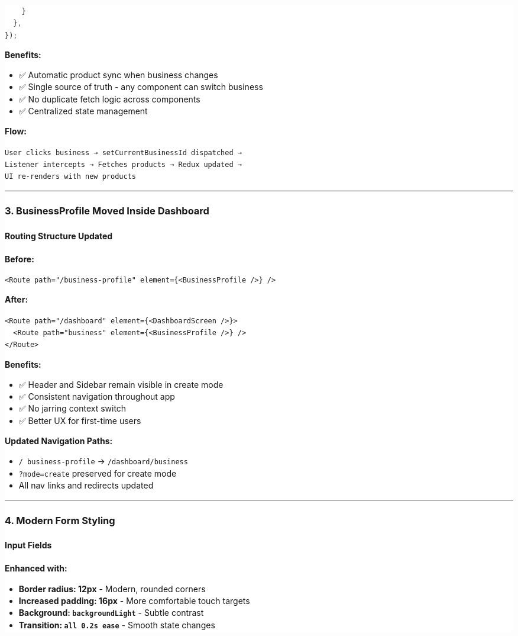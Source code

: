 ```typescript
    }
  },
});
```

**Benefits:**
- ✅ Automatic product sync when business changes
- ✅ Single source of truth - any component can switch business
- ✅ No duplicate fetch logic across components
- ✅ Centralized state management

**Flow:**
```
User clicks business → setCurrentBusinessId dispatched → 
Listener intercepts → Fetches products → Redux updated → 
UI re-renders with new products
```

---

### 3. **BusinessProfile Moved Inside Dashboard**

#### Routing Structure Updated
**Before:**
```tsx
<Route path="/business-profile" element={<BusinessProfile />} />
```

**After:**
```tsx
<Route path="/dashboard" element={<DashboardScreen />}>
  <Route path="business" element={<BusinessProfile />} />
</Route>
```

**Benefits:**
- ✅ Header and Sidebar remain visible in create mode
- ✅ Consistent navigation throughout app
- ✅ No jarring context switch
- ✅ Better UX for first-time users

**Updated Navigation Paths:**
- `/ business-profile` → `/dashboard/business`
- `?mode=create` preserved for create mode
- All nav links and redirects updated

---

### 4. **Modern Form Styling**

#### Input Fields
**Enhanced with:**
- **Border radius: 12px** - Modern, rounded corners
- **Increased padding: 16px** - More comfortable touch targets
- **Background: `backgroundLight`** - Subtle contrast
- **Transition: `all 0.2s ease`** - Smooth state changes

